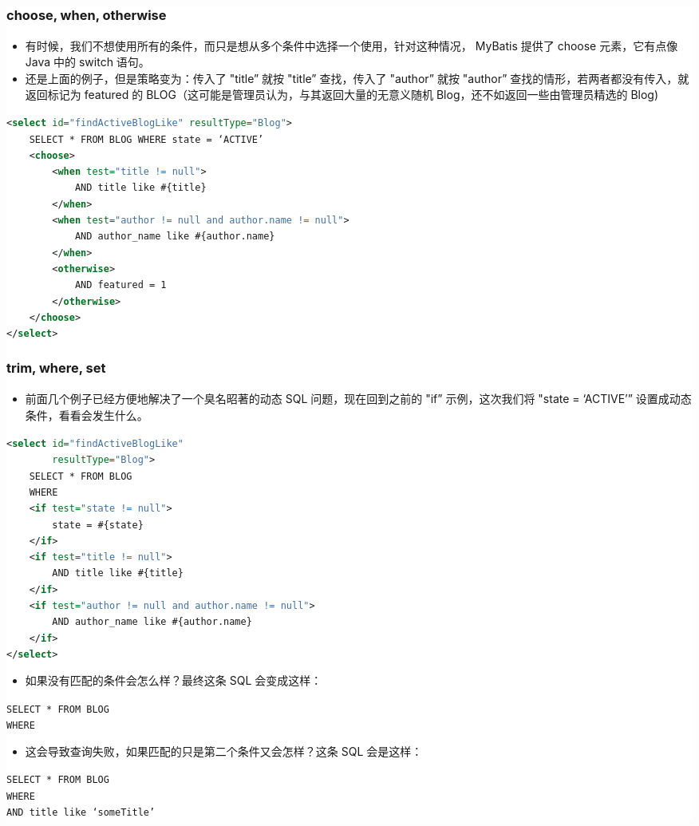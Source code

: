 ### choose, when, otherwise

- 有时候，我们不想使用所有的条件，而只是想从多个条件中选择一个使用，针对这种情况， MyBatis 提供了 choose 元素，它有点像 Java 中的 switch 语句。
- 还是上面的例子，但是策略变为：传入了 "title” 就按 "title” 查找，传入了 "author” 就按 "author” 查找的情形，若两者都没有传入，就返回标记为 featured 的 BLOG（这可能是管理员认为，与其返回大量的无意义随机 Blog，还不如返回一些由管理员精选的 Blog)

```xml
<select id="findActiveBlogLike" resultType="Blog">
    SELECT * FROM BLOG WHERE state = ‘ACTIVE’
    <choose>
        <when test="title != null">
            AND title like #{title}
        </when>
        <when test="author != null and author.name != null">
            AND author_name like #{author.name}
        </when>
        <otherwise>
            AND featured = 1
        </otherwise>
    </choose>
</select>
```

### trim, where, set

- 前面几个例子已经方便地解决了一个臭名昭著的动态 SQL 问题，现在回到之前的 "if” 示例，这次我们将 "state = ‘ACTIVE’” 设置成动态条件，看看会发生什么。

```xml
<select id="findActiveBlogLike"
        resultType="Blog">
    SELECT * FROM BLOG
    WHERE
    <if test="state != null">
        state = #{state}
    </if>
    <if test="title != null">
        AND title like #{title}
    </if>
    <if test="author != null and author.name != null">
        AND author_name like #{author.name}
    </if>
</select>
```

- 如果没有匹配的条件会怎么样？最终这条 SQL 会变成这样：

```mysql
SELECT * FROM BLOG
WHERE
```

- 这会导致查询失败，如果匹配的只是第二个条件又会怎样？这条 SQL 会是这样：

```mysql
SELECT * FROM BLOG
WHERE
AND title like ‘someTitle’
```
